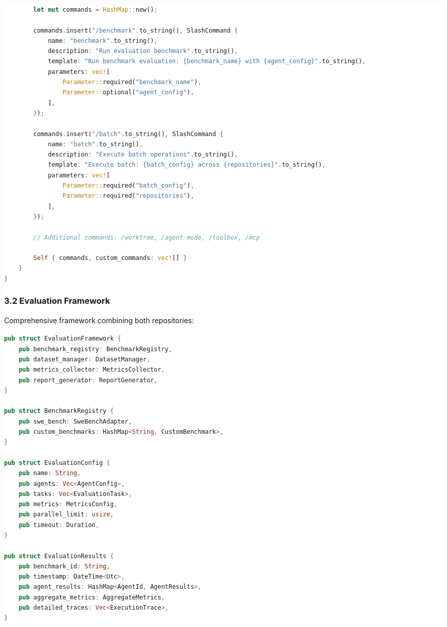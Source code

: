 ```rust
        let mut commands = HashMap::new();
        
        commands.insert("/benchmark".to_string(), SlashCommand {
            name: "benchmark".to_string(),
            description: "Run evaluation benchmark".to_string(),
            template: "Run benchmark evaluation: {benchmark_name} with {agent_config}".to_string(),
            parameters: vec![
                Parameter::required("benchmark_name"),
                Parameter::optional("agent_config"),
            ],
        });
        
        commands.insert("/batch".to_string(), SlashCommand {
            name: "batch".to_string(),
            description: "Execute batch operations".to_string(),
            template: "Execute batch: {batch_config} across {repositories}".to_string(),
            parameters: vec![
                Parameter::required("batch_config"),
                Parameter::required("repositories"),
            ],
        });
        
        // Additional commands: /worktree, /agent-mode, /toolbox, /mcp
        
        Self { commands, custom_commands: vec![] }
    }
}
```

### 3.2 Evaluation Framework

Comprehensive framework combining both repositories:

```rust
pub struct EvaluationFramework {
    pub benchmark_registry: BenchmarkRegistry,
    pub dataset_manager: DatasetManager,
    pub metrics_collector: MetricsCollector,
    pub report_generator: ReportGenerator,
}

pub struct BenchmarkRegistry {
    pub swe_bench: SweBenchAdapter,
    pub custom_benchmarks: HashMap<String, CustomBenchmark>,
}

pub struct EvaluationConfig {
    pub name: String,
    pub agents: Vec<AgentConfig>,
    pub tasks: Vec<EvaluationTask>,
    pub metrics: MetricsConfig,
    pub parallel_limit: usize,
    pub timeout: Duration,
}

pub struct EvaluationResults {
    pub benchmark_id: String,
    pub timestamp: DateTime<Utc>,
    pub agent_results: HashMap<AgentId, AgentResults>,
    pub aggregate_metrics: AggregateMetrics,
    pub detailed_traces: Vec<ExecutionTrace>,
}
```
